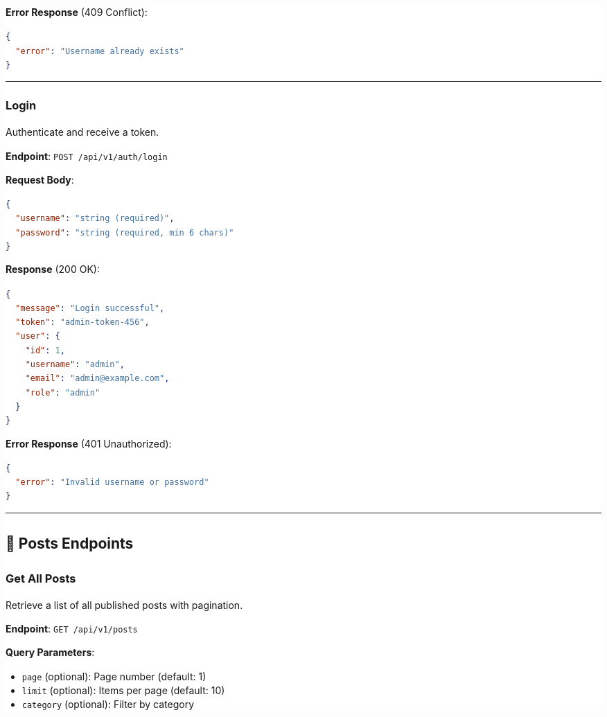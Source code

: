 **Error Response** (409 Conflict):
```json
{
  "error": "Username already exists"
}
```

---

### Login

Authenticate and receive a token.

**Endpoint**: `POST /api/v1/auth/login`

**Request Body**:
```json
{
  "username": "string (required)",
  "password": "string (required, min 6 chars)"
}
```

**Response** (200 OK):
```json
{
  "message": "Login successful",
  "token": "admin-token-456",
  "user": {
    "id": 1,
    "username": "admin",
    "email": "admin@example.com",
    "role": "admin"
  }
}
```

**Error Response** (401 Unauthorized):
```json
{
  "error": "Invalid username or password"
}
```

---

## 📝 Posts Endpoints

### Get All Posts

Retrieve a list of all published posts with pagination.

**Endpoint**: `GET /api/v1/posts`

**Query Parameters**:
- `page` (optional): Page number (default: 1)
- `limit` (optional): Items per page (default: 10)
- `category` (optional): Filter by category
